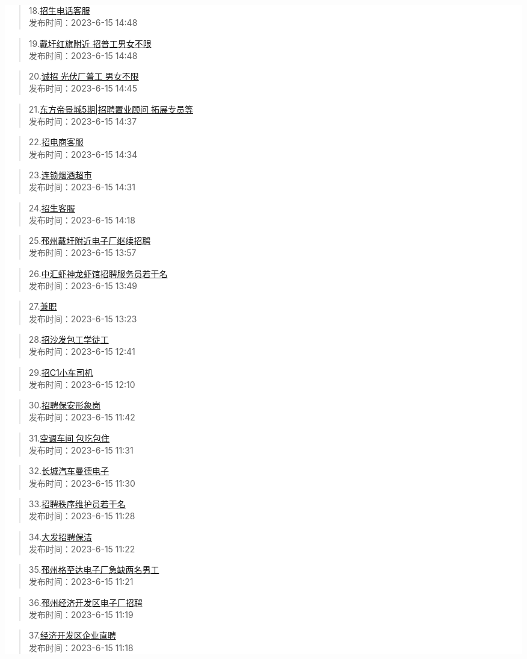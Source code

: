 >18.[招生电话客服](https://www.pzzc.net/forum.php?mod=viewthread&tid=10318625)<br>
>发布时间：2023-6-15 14:48

>19.[戴圩红旗附近 招普工男女不限](https://www.pzzc.net/forum.php?mod=viewthread&tid=10318623)<br>
>发布时间：2023-6-15 14:48

>20.[诚招 光伏厂普工 男女不限](https://www.pzzc.net/forum.php?mod=viewthread&tid=10318621)<br>
>发布时间：2023-6-15 14:45

>21.[东方帝景城5期|招聘置业顾问 拓展专员等](https://www.pzzc.net/forum.php?mod=viewthread&tid=10318618)<br>
>发布时间：2023-6-15 14:37

>22.[招电商客服](https://www.pzzc.net/forum.php?mod=viewthread&tid=10318615)<br>
>发布时间：2023-6-15 14:34

>23.[连锁烟酒超市](https://www.pzzc.net/forum.php?mod=viewthread&tid=10318614)<br>
>发布时间：2023-6-15 14:31

>24.[招生客服](https://www.pzzc.net/forum.php?mod=viewthread&tid=10318606)<br>
>发布时间：2023-6-15 14:18

>25.[邳州戴圩附近电子厂继续招聘](https://www.pzzc.net/forum.php?mod=viewthread&tid=10318596)<br>
>发布时间：2023-6-15 13:57

>26.[中汇虾神龙虾馆招聘服务员若干名](https://www.pzzc.net/forum.php?mod=viewthread&tid=10318595)<br>
>发布时间：2023-6-15 13:49

>27.[兼职](https://www.pzzc.net/forum.php?mod=viewthread&tid=10318590)<br>
>发布时间：2023-6-15 13:23

>28.[招沙发包工学徒工](https://www.pzzc.net/forum.php?mod=viewthread&tid=10318581)<br>
>发布时间：2023-6-15 12:41

>29.[招C1小车司机](https://www.pzzc.net/forum.php?mod=viewthread&tid=10318575)<br>
>发布时间：2023-6-15 12:10

>30.[招聘保安形象岗](https://www.pzzc.net/forum.php?mod=viewthread&tid=10318568)<br>
>发布时间：2023-6-15 11:42

>31.[空调车间   包吃包住](https://www.pzzc.net/forum.php?mod=viewthread&tid=10318565)<br>
>发布时间：2023-6-15 11:31

>32.[长城汽车曼德电子](https://www.pzzc.net/forum.php?mod=viewthread&tid=10318564)<br>
>发布时间：2023-6-15 11:30

>33.[招聘秩序维护员若干名](https://www.pzzc.net/forum.php?mod=viewthread&tid=10318563)<br>
>发布时间：2023-6-15 11:28

>34.[大发招聘保洁](https://www.pzzc.net/forum.php?mod=viewthread&tid=10318559)<br>
>发布时间：2023-6-15 11:22

>35.[邳州格至达电子厂急缺两名男工](https://www.pzzc.net/forum.php?mod=viewthread&tid=10318558)<br>
>发布时间：2023-6-15 11:21

>36.[邳州经济开发区电子厂招聘](https://www.pzzc.net/forum.php?mod=viewthread&tid=10318557)<br>
>发布时间：2023-6-15 11:19

>37.[经济开发区企业直聘](https://www.pzzc.net/forum.php?mod=viewthread&tid=10318556)<br>
>发布时间：2023-6-15 11:18
